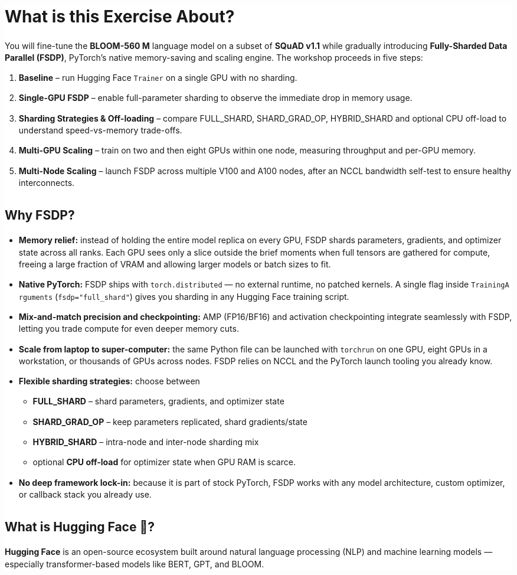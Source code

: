 
# What is this Exercise About?

You will fine-tune the **BLOOM-560 M** language model on a subset of **SQuAD v1.1** while gradually introducing **Fully-Sharded Data Parallel (FSDP)**, PyTorch’s native memory-saving and scaling engine. The workshop proceeds in five steps:


 1.   **Baseline** – run Hugging Face `Trainer` on a single GPU with no sharding.
    
 2.   **Single-GPU FSDP** – enable full-parameter sharding to observe the immediate drop in memory usage.
    
 3.   **Sharding Strategies & Off-loading** – compare FULL_SHARD, SHARD_GRAD_OP, HYBRID_SHARD and optional CPU off-load to understand speed-vs-memory trade-offs.
    
 4.   **Multi-GPU Scaling** – train on two and then eight GPUs within one node, measuring throughput and per-GPU memory.
    
 5.   **Multi-Node Scaling** – launch FSDP across multiple V100 and A100 nodes, after an NCCL bandwidth self-test to ensure healthy interconnects.

## Why FSDP?
-   **Memory relief:** instead of holding the entire model replica on every GPU, FSDP shards parameters, gradients, and optimizer state across all ranks. Each GPU sees only a slice outside the brief moments when full tensors are gathered for compute, freeing a large fraction of VRAM and allowing larger models or batch sizes to fit.
    
-   **Native PyTorch:** FSDP ships with `torch.distributed` — no external runtime, no patched kernels. A single flag inside `TrainingArguments` (`fsdp="full_shard"`) gives you sharding in any Hugging Face training script.
    
-   **Mix-and-match precision and checkpointing:** AMP (FP16/BF16) and activation checkpointing integrate seamlessly with FSDP, letting you trade compute for even deeper memory cuts.
    
-   **Scale from laptop to super-computer:** the same Python file can be launched with `torchrun` on one GPU, eight GPUs in a workstation, or thousands of GPUs across nodes. FSDP relies on NCCL and the PyTorch launch tooling you already know.
    
-   **Flexible sharding strategies:** choose between
    
    -   **FULL_SHARD** – shard parameters, gradients, and optimizer state
        
    -   **SHARD_GRAD_OP** – keep parameters replicated, shard gradients/state
        
    -   **HYBRID_SHARD** – intra-node and inter-node sharding mix
        
    -   optional **CPU off-load** for optimizer state when GPU RAM is scarce.
        
-   **No deep framework lock-in:** because it is part of stock PyTorch, FSDP works with any model architecture, custom optimizer, or callback stack you already use.

## What is Hugging Face 🤗?

**Hugging Face** is an open-source ecosystem built around natural language processing (NLP) and machine learning models — especially transformer-based models like BERT, GPT, and BLOOM.

